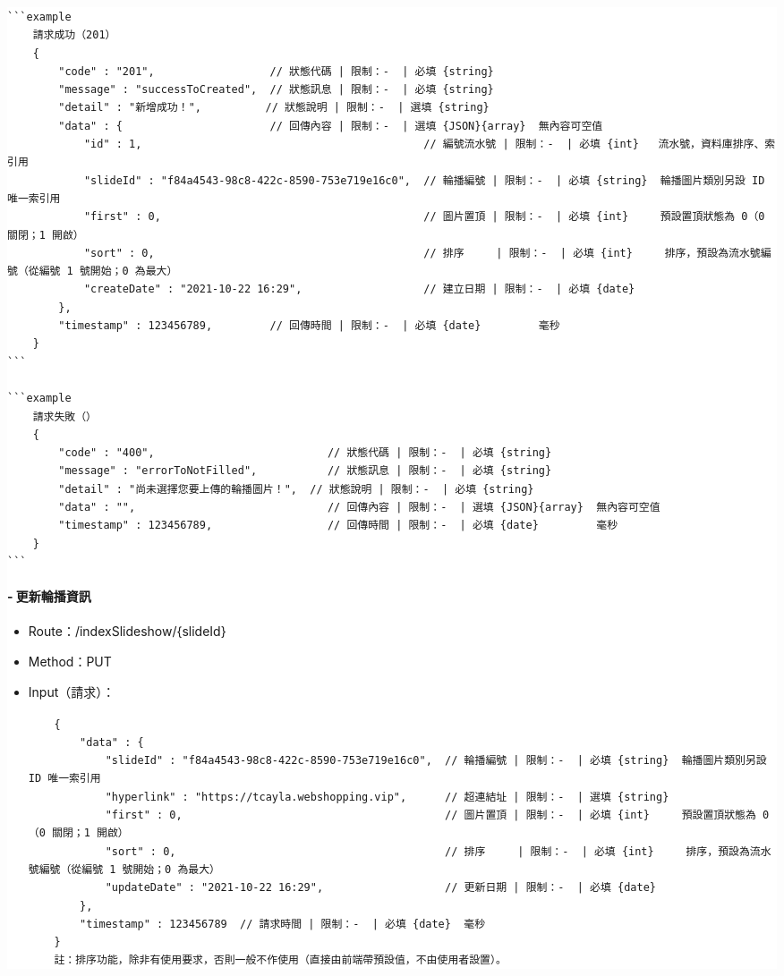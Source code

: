     ```example
        請求成功（201）
        {
            "code" : "201",                  // 狀態代碼 | 限制：-  | 必填 {string}
            "message" : "successToCreated",  // 狀態訊息 | 限制：-  | 必填 {string}
            "detail" : "新增成功！",          // 狀態說明 | 限制：-  | 選填 {string}
            "data" : {                       // 回傳內容 | 限制：-  | 選填 {JSON}{array}  無內容可空值
                "id" : 1,                                            // 編號流水號 | 限制：-  | 必填 {int}   流水號，資料庫排序、索引用
                "slideId" : "f84a4543-98c8-422c-8590-753e719e16c0",  // 輪播編號 | 限制：-  | 必填 {string}  輪播圖片類別另設 ID 唯一索引用
                "first" : 0,                                         // 圖片置頂 | 限制：-  | 必填 {int}     預設置頂狀態為 0（0 關閉；1 開啟）
                "sort" : 0,                                          // 排序     | 限制：-  | 必填 {int}     排序，預設為流水號編號（從編號 1 號開始；0 為最大）                                  
                "createDate" : "2021-10-22 16:29",                   // 建立日期 | 限制：-  | 必填 {date}                 
            },                               
            "timestamp" : 123456789,         // 回傳時間 | 限制：-  | 必填 {date}         毫秒
        }
    ```

    ```example
        請求失敗（）
        {
            "code" : "400",                           // 狀態代碼 | 限制：-  | 必填 {string}
            "message" : "errorToNotFilled",           // 狀態訊息 | 限制：-  | 必填 {string}
            "detail" : "尚未選擇您要上傳的輪播圖片！",  // 狀態說明 | 限制：-  | 必填 {string}
            "data" : "",                              // 回傳內容 | 限制：-  | 選填 {JSON}{array}  無內容可空值
            "timestamp" : 123456789,                  // 回傳時間 | 限制：-  | 必填 {date}         毫秒
        }
    ```

#### - 更新輪播資訊

* Route：/indexSlideshow/{slideId}
* Method：PUT
* Input（請求）：
  
    ```example
        {
            "data" : {
                "slideId" : "f84a4543-98c8-422c-8590-753e719e16c0",  // 輪播編號 | 限制：-  | 必填 {string}  輪播圖片類別另設 ID 唯一索引用
                "hyperlink" : "https://tcayla.webshopping.vip",      // 超連結址 | 限制：-  | 選填 {string}
                "first" : 0,                                         // 圖片置頂 | 限制：-  | 必填 {int}     預設置頂狀態為 0（0 關閉；1 開啟）
                "sort" : 0,                                          // 排序     | 限制：-  | 必填 {int}     排序，預設為流水號編號（從編號 1 號開始；0 為最大）                                  
                "updateDate" : "2021-10-22 16:29",                   // 更新日期 | 限制：-  | 必填 {date}                                 
            },
            "timestamp" : 123456789  // 請求時間 | 限制：-  | 必填 {date}  毫秒
        }
        註：排序功能，除非有使用要求，否則一般不作使用（直接由前端帶預設值，不由使用者設置）。
    ```
